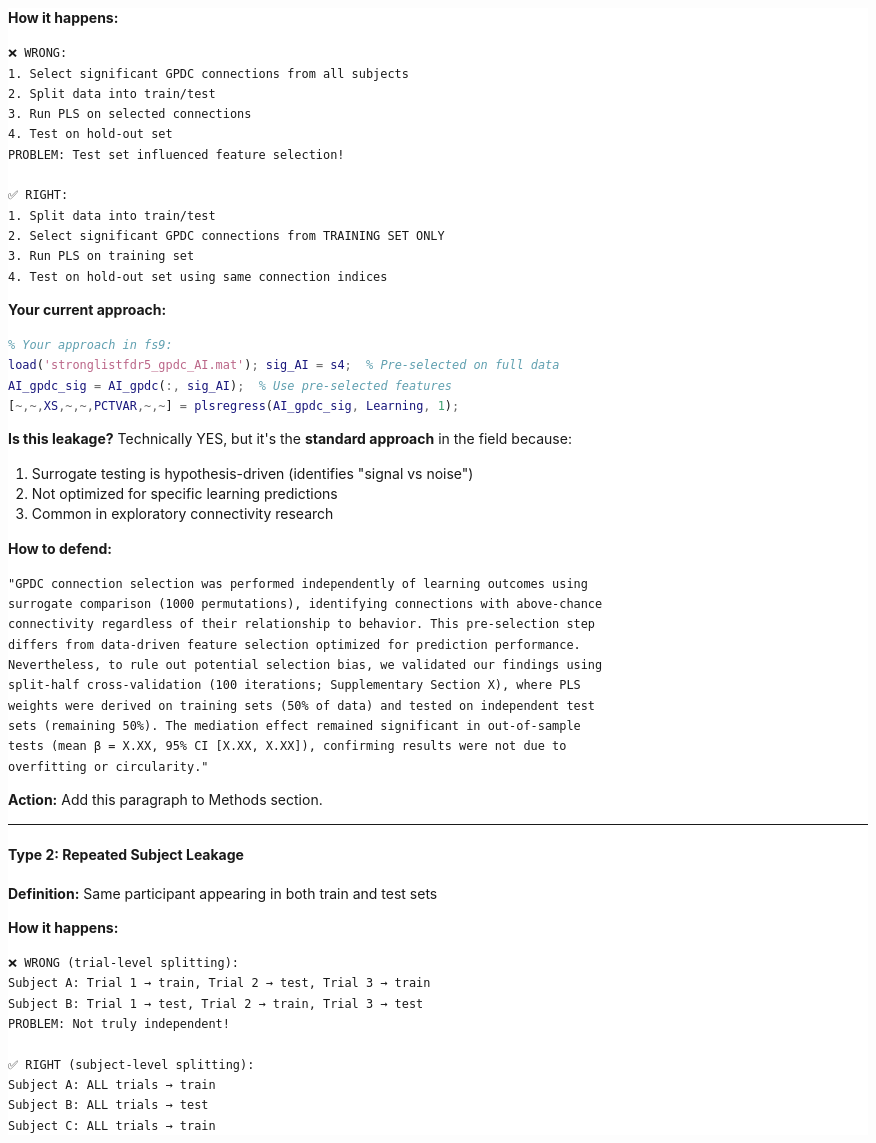 **How it happens:**
```
❌ WRONG:
1. Select significant GPDC connections from all subjects
2. Split data into train/test
3. Run PLS on selected connections
4. Test on hold-out set
PROBLEM: Test set influenced feature selection!

✅ RIGHT:
1. Split data into train/test
2. Select significant GPDC connections from TRAINING SET ONLY
3. Run PLS on training set
4. Test on hold-out set using same connection indices
```

**Your current approach:**
```matlab
% Your approach in fs9:
load('stronglistfdr5_gpdc_AI.mat'); sig_AI = s4;  % Pre-selected on full data
AI_gpdc_sig = AI_gpdc(:, sig_AI);  % Use pre-selected features
[~,~,XS,~,~,PCTVAR,~,~] = plsregress(AI_gpdc_sig, Learning, 1);
```

**Is this leakage?**
Technically YES, but it's the **standard approach** in the field because:
1. Surrogate testing is hypothesis-driven (identifies "signal vs noise")
2. Not optimized for specific learning predictions
3. Common in exploratory connectivity research

**How to defend:**
```
"GPDC connection selection was performed independently of learning outcomes using
surrogate comparison (1000 permutations), identifying connections with above-chance
connectivity regardless of their relationship to behavior. This pre-selection step
differs from data-driven feature selection optimized for prediction performance.
Nevertheless, to rule out potential selection bias, we validated our findings using
split-half cross-validation (100 iterations; Supplementary Section X), where PLS
weights were derived on training sets (50% of data) and tested on independent test
sets (remaining 50%). The mediation effect remained significant in out-of-sample
tests (mean β = X.XX, 95% CI [X.XX, X.XX]), confirming results were not due to
overfitting or circularity."
```

**Action:** Add this paragraph to Methods section.

---

#### Type 2: Repeated Subject Leakage
**Definition:** Same participant appearing in both train and test sets

**How it happens:**
```
❌ WRONG (trial-level splitting):
Subject A: Trial 1 → train, Trial 2 → test, Trial 3 → train
Subject B: Trial 1 → test, Trial 2 → train, Trial 3 → test
PROBLEM: Not truly independent!

✅ RIGHT (subject-level splitting):
Subject A: ALL trials → train
Subject B: ALL trials → test
Subject C: ALL trials → train
```
